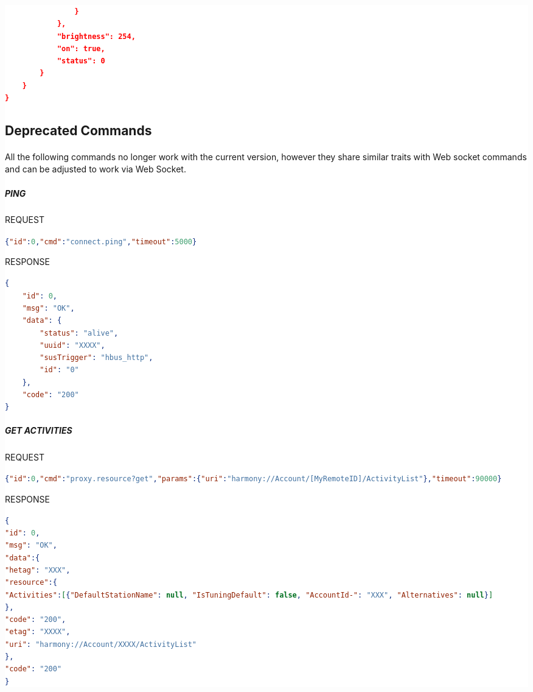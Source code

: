 ```json
				}
			},
			"brightness": 254,
			"on": true,
			"status": 0
		}
	}
}
````

Deprecated Commands
------

All the following commands no longer work with the current version, however they share similar traits with Web socket commands and can be adjusted to work via Web Socket.

##### PING
REQUEST
````json
{"id":0,"cmd":"connect.ping","timeout":5000}
````

RESPONSE
````json
{
	"id": 0,
	"msg": "OK",
	"data": {
		"status": "alive",
		"uuid": "XXXX",
		"susTrigger": "hbus_http",
		"id": "0"
	},
	"code": "200"
}
````

##### GET ACTIVITIES
REQUEST
````json
{"id":0,"cmd":"proxy.resource?get","params":{"uri":"harmony://Account/[MyRemoteID]/ActivityList"},"timeout":90000}
````

RESPONSE
````json
{
"id": 0,
"msg": "OK",
"data":{
"hetag": "XXX",
"resource":{
"Activities":[{"DefaultStationName": null, "IsTuningDefault": false, "AccountId-": "XXX", "Alternatives": null}]
},
"code": "200",
"etag": "XXXX",
"uri": "harmony://Account/XXXX/ActivityList"
},
"code": "200"
}
````
